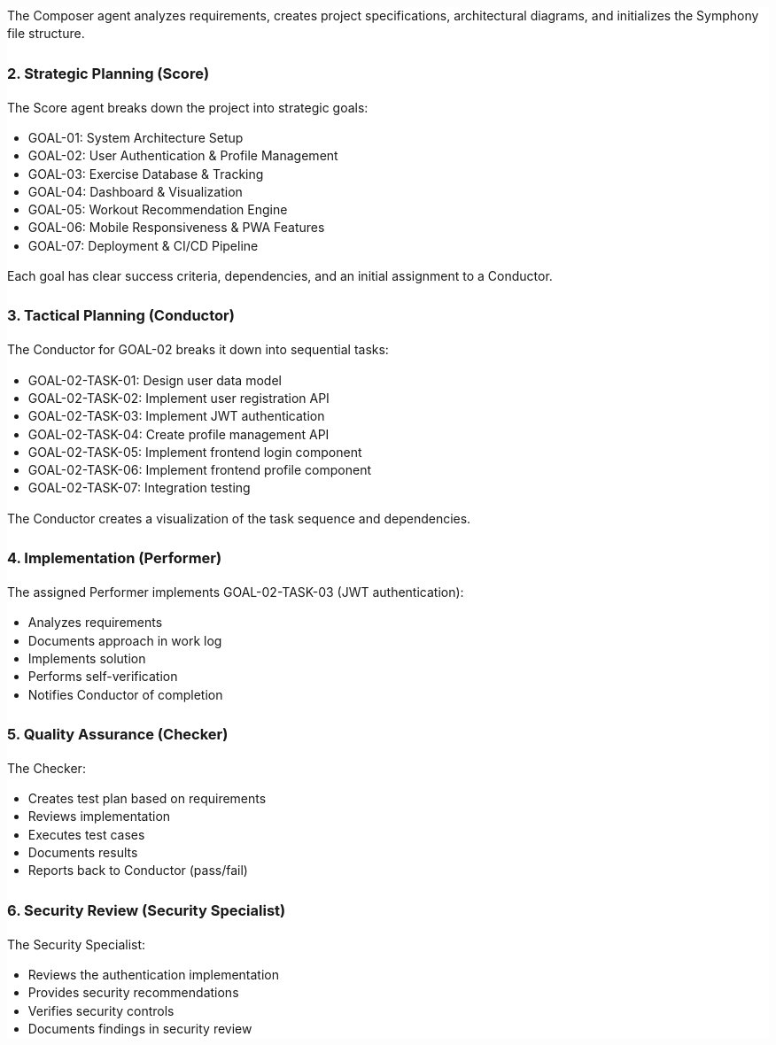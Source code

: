 The Composer agent analyzes requirements, creates project specifications, architectural diagrams, and initializes the Symphony file structure.

### 2. Strategic Planning (Score)

The Score agent breaks down the project into strategic goals:

- GOAL-01: System Architecture Setup
- GOAL-02: User Authentication & Profile Management
- GOAL-03: Exercise Database & Tracking
- GOAL-04: Dashboard & Visualization
- GOAL-05: Workout Recommendation Engine
- GOAL-06: Mobile Responsiveness & PWA Features
- GOAL-07: Deployment & CI/CD Pipeline

Each goal has clear success criteria, dependencies, and an initial assignment to a Conductor.

### 3. Tactical Planning (Conductor)

The Conductor for GOAL-02 breaks it down into sequential tasks:

- GOAL-02-TASK-01: Design user data model
- GOAL-02-TASK-02: Implement user registration API
- GOAL-02-TASK-03: Implement JWT authentication
- GOAL-02-TASK-04: Create profile management API
- GOAL-02-TASK-05: Implement frontend login component
- GOAL-02-TASK-06: Implement frontend profile component
- GOAL-02-TASK-07: Integration testing

The Conductor creates a visualization of the task sequence and dependencies.

### 4. Implementation (Performer)

The assigned Performer implements GOAL-02-TASK-03 (JWT authentication):
- Analyzes requirements
- Documents approach in work log
- Implements solution
- Performs self-verification
- Notifies Conductor of completion

### 5. Quality Assurance (Checker)

The Checker:
- Creates test plan based on requirements
- Reviews implementation
- Executes test cases
- Documents results
- Reports back to Conductor (pass/fail)

### 6. Security Review (Security Specialist)

The Security Specialist:
- Reviews the authentication implementation
- Provides security recommendations
- Verifies security controls
- Documents findings in security review
